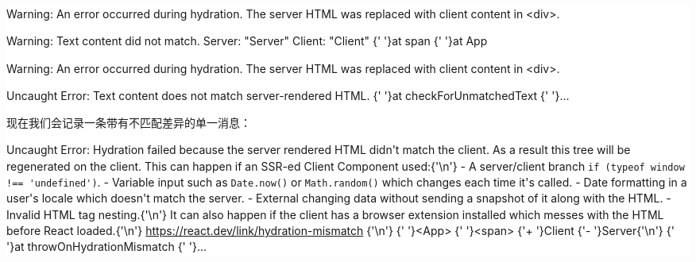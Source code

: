 </ConsoleLogLine>

<ConsoleLogLine level="error">

Warning: An error occurred during hydration. The server HTML was replaced with client content in \<div\>.

</ConsoleLogLine>

<ConsoleLogLine level="error">

Warning: Text content did not match. Server: "Server" Client: "Client"
{'  '}at span
{'  '}at App

</ConsoleLogLine>

<ConsoleLogLine level="error">

Warning: An error occurred during hydration. The server HTML was replaced with client content in \<div\>.

</ConsoleLogLine>

<ConsoleLogLine level="error">

Uncaught Error: Text content does not match server-rendered HTML.
{'  '}at checkForUnmatchedText
{'  '}...

</ConsoleLogLine>

</ConsoleBlockMulti>

现在我们会记录一条带有不匹配差异的单一消息：


<ConsoleBlockMulti>

<ConsoleLogLine level="error">

Uncaught Error: Hydration failed because the server rendered HTML didn't match the client. As a result this tree will be regenerated on the client. This can happen if an SSR-ed Client Component used:{'\n'}
\- A server/client branch `if (typeof window !== 'undefined')`.
\- Variable input such as `Date.now()` or `Math.random()` which changes each time it's called.
\- Date formatting in a user's locale which doesn't match the server.
\- External changing data without sending a snapshot of it along with the HTML.
\- Invalid HTML tag nesting.{'\n'}
It can also happen if the client has a browser extension installed which messes with the HTML before React loaded.{'\n'}
https://react.dev/link/hydration-mismatch {'\n'}
{'  '}\<App\>
{'    '}\<span\>
{'+    '}Client
{'-    '}Server{'\n'}
{'  '}at throwOnHydrationMismatch
{'  '}...

</ConsoleLogLine>

